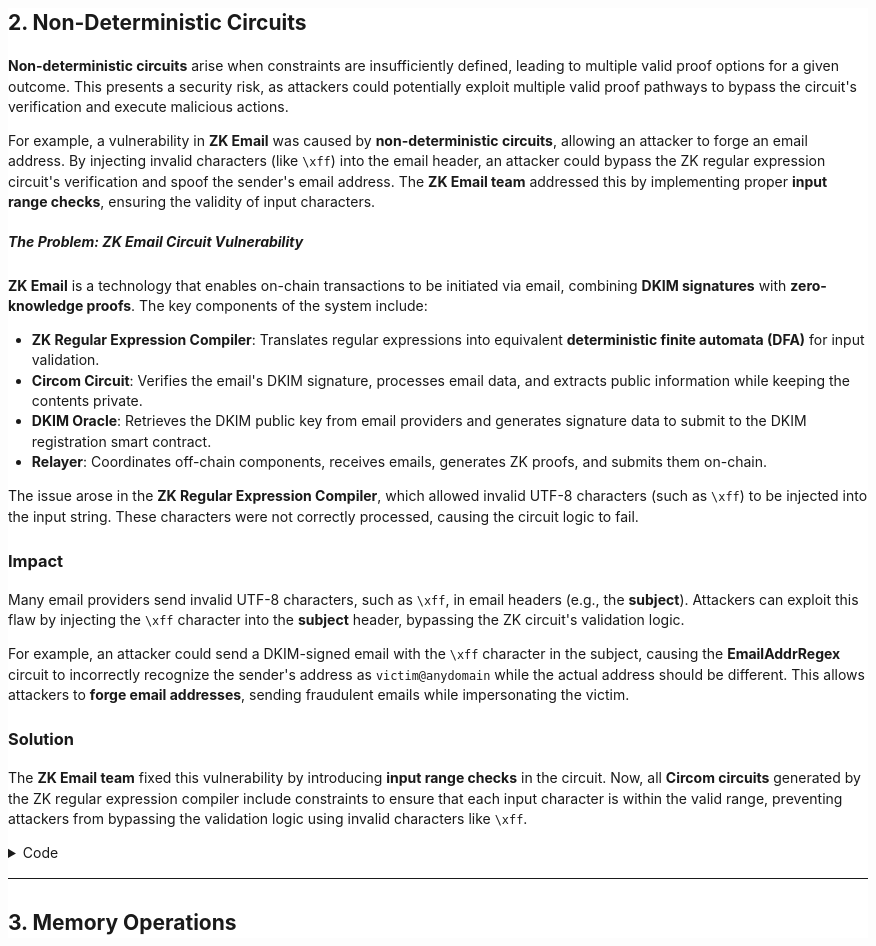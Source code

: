 ## 2. **Non-Deterministic Circuits**

**Non-deterministic circuits** arise when constraints are insufficiently defined, leading to multiple valid proof options for a given outcome. This presents a security risk, as attackers could potentially exploit multiple valid proof pathways to bypass the circuit's verification and execute malicious actions.

For example, a vulnerability in **ZK Email** was caused by **non-deterministic circuits**, allowing an attacker to forge an email address. By injecting invalid characters (like `\xff`) into the email header, an attacker could bypass the ZK regular expression circuit's verification and spoof the sender's email address. The **ZK Email team** addressed this by implementing proper **input range checks**, ensuring the validity of input characters.

##### The Problem: ZK Email Circuit Vulnerability

**ZK Email** is a technology that enables on-chain transactions to be initiated via email, combining **DKIM signatures** with **zero-knowledge proofs**. The key components of the system include:

- **ZK Regular Expression Compiler**: Translates regular expressions into equivalent **deterministic finite automata (DFA)** for input validation.
- **Circom Circuit**: Verifies the email's DKIM signature, processes email data, and extracts public information while keeping the contents private.
- **DKIM Oracle**: Retrieves the DKIM public key from email providers and generates signature data to submit to the DKIM registration smart contract.
- **Relayer**: Coordinates off-chain components, receives emails, generates ZK proofs, and submits them on-chain.

The issue arose in the **ZK Regular Expression Compiler**, which allowed invalid UTF-8 characters (such as `\xff`) to be injected into the input string. These characters were not correctly processed, causing the circuit logic to fail.

### Impact

Many email providers send invalid UTF-8 characters, such as `\xff`, in email headers (e.g., the **subject**). Attackers can exploit this flaw by injecting the `\xff` character into the **subject** header, bypassing the ZK circuit's validation logic.

For example, an attacker could send a DKIM-signed email with the `\xff` character in the subject, causing the **EmailAddrRegex** circuit to incorrectly recognize the sender's address as `victim@anydomain` while the actual address should be different. This allows attackers to **forge email addresses**, sending fraudulent emails while impersonating the victim.

### Solution

The **ZK Email team** fixed this vulnerability by introducing **input range checks** in the circuit. Now, all **Circom circuits** generated by the ZK regular expression compiler include constraints to ensure that each input character is within the valid range, preventing attackers from bypassing the validation logic using invalid characters like `\xff`.

<details><summary>Code</summary></details>

---

## 3. Memory Operations
